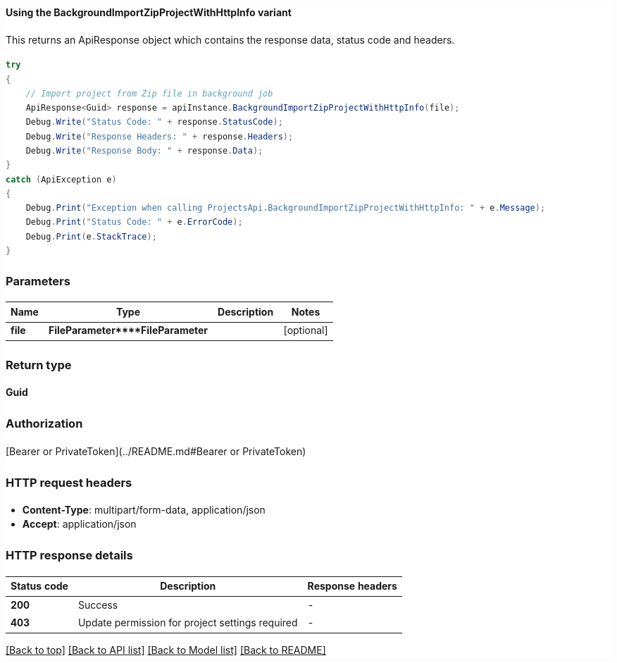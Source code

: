 #### Using the BackgroundImportZipProjectWithHttpInfo variant
This returns an ApiResponse object which contains the response data, status code and headers.

```csharp
try
{
    // Import project from Zip file in background job
    ApiResponse<Guid> response = apiInstance.BackgroundImportZipProjectWithHttpInfo(file);
    Debug.Write("Status Code: " + response.StatusCode);
    Debug.Write("Response Headers: " + response.Headers);
    Debug.Write("Response Body: " + response.Data);
}
catch (ApiException e)
{
    Debug.Print("Exception when calling ProjectsApi.BackgroundImportZipProjectWithHttpInfo: " + e.Message);
    Debug.Print("Status Code: " + e.ErrorCode);
    Debug.Print(e.StackTrace);
}
```

### Parameters

| Name | Type | Description | Notes |
|------|------|-------------|-------|
| **file** | **FileParameter****FileParameter** |  | [optional]  |

### Return type

**Guid**

### Authorization

[Bearer or PrivateToken](../README.md#Bearer or PrivateToken)

### HTTP request headers

 - **Content-Type**: multipart/form-data, application/json
 - **Accept**: application/json


### HTTP response details
| Status code | Description | Response headers |
|-------------|-------------|------------------|
| **200** | Success |  -  |
| **403** | Update permission for project settings required |  -  |

[[Back to top]](#) [[Back to API list]](../README.md#documentation-for-api-endpoints) [[Back to Model list]](../README.md#documentation-for-models) [[Back to README]](../README.md)
